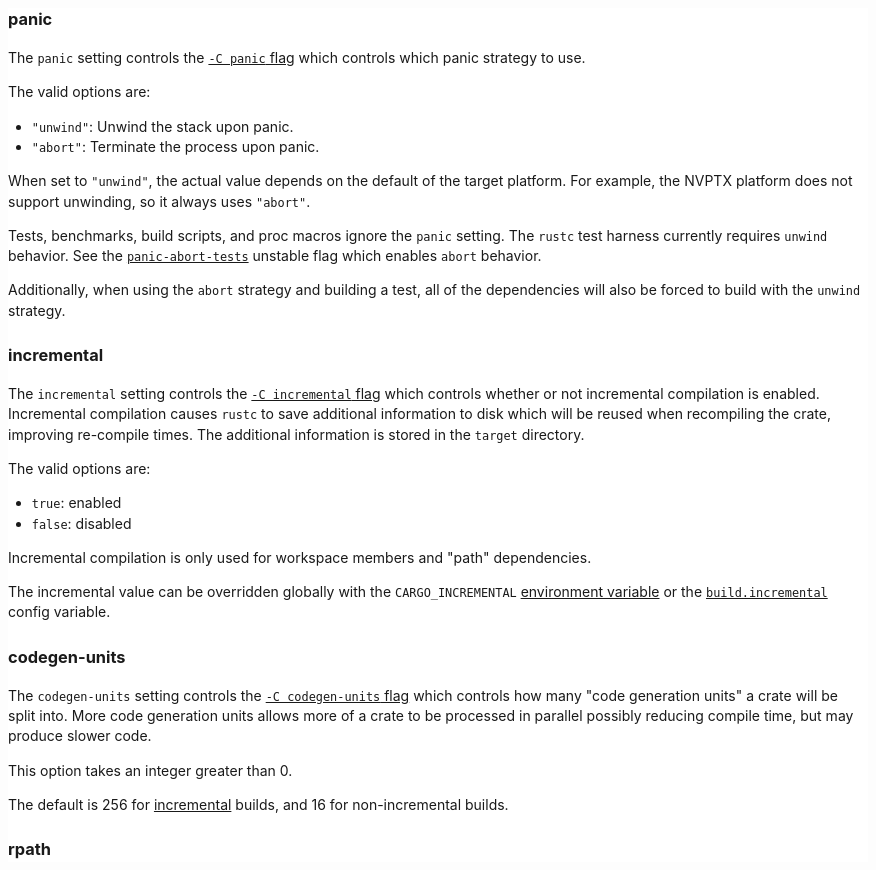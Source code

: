 [`-C lto`]: ../../rustc/codegen-options/index.html#lto
[link time optimizations]: https://llvm.org/docs/LinkTimeOptimization.html
[`-C linker-plugin-lto`]: ../../rustc/codegen-options/index.html#linker-plugin-lto
[`-C embed-bitcode`]: ../../rustc/codegen-options/index.html#embed-bitcode
[linker-plugin-lto chapter]: ../../rustc/linker-plugin-lto.html
["thin" LTO]: http://blog.llvm.org/2016/06/thinlto-scalable-and-incremental-lto.html

### panic

The `panic` setting controls the [`-C panic` flag] which controls which panic
strategy to use.

The valid options are:

* `"unwind"`: Unwind the stack upon panic.
* `"abort"`: Terminate the process upon panic.

When set to `"unwind"`, the actual value depends on the default of the target
platform. For example, the NVPTX platform does not support unwinding, so it
always uses `"abort"`.

Tests, benchmarks, build scripts, and proc macros ignore the `panic` setting.
The `rustc` test harness currently requires `unwind` behavior. See the
[`panic-abort-tests`] unstable flag which enables `abort` behavior.

Additionally, when using the `abort` strategy and building a test, all of the
dependencies will also be forced to build with the `unwind` strategy.

[`-C panic` flag]: ../../rustc/codegen-options/index.html#panic
[`panic-abort-tests`]: unstable.md#panic-abort-tests

### incremental

The `incremental` setting controls the [`-C incremental` flag] which controls
whether or not incremental compilation is enabled. Incremental compilation
causes `rustc` to save additional information to disk which will be reused
when recompiling the crate, improving re-compile times. The additional
information is stored in the `target` directory.

The valid options are:

* `true`: enabled
* `false`: disabled

Incremental compilation is only used for workspace members and "path"
dependencies.

The incremental value can be overridden globally with the `CARGO_INCREMENTAL`
[environment variable] or the [`build.incremental`] config variable.

[`-C incremental` flag]: ../../rustc/codegen-options/index.html#incremental
[environment variable]: environment-variables.md
[`build.incremental`]: config.md#buildincremental

### codegen-units

The `codegen-units` setting controls the [`-C codegen-units` flag] which
controls how many "code generation units" a crate will be split into. More
code generation units allows more of a crate to be processed in parallel
possibly reducing compile time, but may produce slower code.

This option takes an integer greater than 0.

The default is 256 for [incremental](#incremental) builds, and 16 for
non-incremental builds.

[`-C codegen-units` flag]: ../../rustc/codegen-options/index.html#codegen-units

### rpath


[config]: config.md
[`-C opt-level` flag]: ../../rustc/codegen-options/index.html#opt-level
[Profile Guided Optimization]: ../../rustc/profile-guided-optimization.html
[`-C debuginfo` flag]: ../../rustc/codegen-options/index.html#debuginfo
[debuginfo]: ../../rustc/codegen-options/index.html#debuginfo
[profiling]: https://reviews.llvm.org/D46061
[nightly channel]: ../../book/appendix-07-nightly-rust.html
[`-C split-debuginfo` flag]: ../../rustc/codegen-options/index.html#split-debuginfo
[`-C strip` flag]: ../../rustc/codegen-options/index.html#strip
[`-C debug-assertions` flag]: ../../rustc/codegen-options/index.html#debug-assertions
[conditional compilation]: ../../reference/conditional-compilation.md#debug_assertions
[`debug_assert!` macro]: ../../std/macro.debug_assert.html
[`-C overflow-checks` flag]: ../../rustc/codegen-options/index.html#overflow-checks
[runtime integer overflow]: ../../reference/expressions/operator-expr.md#overflow
[`-C rpath` flag]: ../../rustc/codegen-options/index.html#rpath
[`rpath`]: https://en.wikipedia.org/wiki/Rpath
[`target` directory]: build-cache.md
[`cargo bench`]: ../commands/cargo-bench.md
[`cargo build`]: ../commands/cargo-build.md
[`cargo check`]: ../commands/cargo-check.md
[`cargo install`]: ../commands/cargo-install.md
[`cargo run`]: ../commands/cargo-run.md
[`cargo rustc`]: ../commands/cargo-rustc.md
[`cargo test`]: ../commands/cargo-test.md
[nalgebra]: https://crates.io/crates/nalgebra